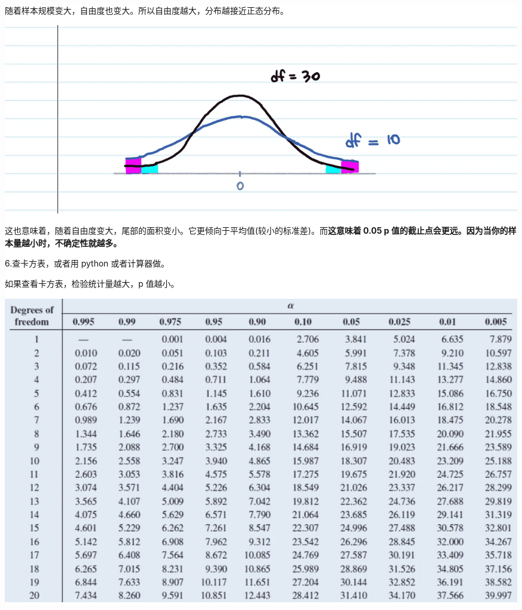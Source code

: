随着样本规模变大，自由度也变大。所以自由度越大，分布越接近正态分布。

![](img/a5a1ed6cb36cef294505a6c05eb54c06.png)

这也意味着，随着自由度变大，尾部的面积变小。它更倾向于平均值(较小的标准差)。而**这意味着 0.05 p 值的截止点会更远。因为当你的样本量越小时，不确定性就越多。**

6.查卡方表，或者用 python 或者计算器做。

如果查看卡方表，检验统计量越大，p 值越小。

![](img/980e86a9bde7e54cbf4c7ea4d1814a02.png)

